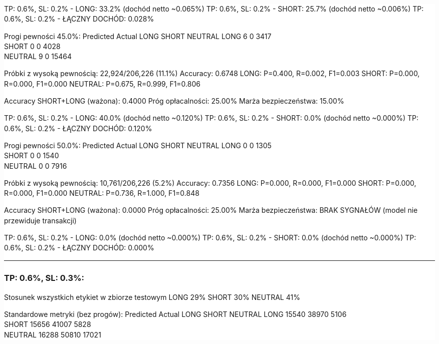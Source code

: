 TP: 0.6%, SL: 0.2% - LONG: 33.2% (dochód netto ~0.065%)
TP: 0.6%, SL: 0.2% - SHORT: 25.7% (dochód netto ~0.006%)
TP: 0.6%, SL: 0.2% - ŁĄCZNY DOCHÓD: 0.028%

Progi pewności 45.0%:
Predicted
Actual    LONG  SHORT  NEUTRAL
LONG      6      0      3417  
SHORT     0      0      4028  
NEUTRAL   9      0      15464 

Próbki z wysoką pewnością: 22,924/206,226 (11.1%)
Accuracy: 0.6748
LONG: P=0.400, R=0.002, F1=0.003
SHORT: P=0.000, R=0.000, F1=0.000
NEUTRAL: P=0.675, R=0.999, F1=0.806

Accuracy SHORT+LONG (ważona): 0.4000
Próg opłacalności: 25.00%
Marża bezpieczeństwa: 15.00%

TP: 0.6%, SL: 0.2% - LONG: 40.0% (dochód netto ~0.120%)
TP: 0.6%, SL: 0.2% - SHORT: 0.0% (dochód netto ~0.000%)
TP: 0.6%, SL: 0.2% - ŁĄCZNY DOCHÓD: 0.120%

Progi pewności 50.0%:
Predicted
Actual    LONG  SHORT  NEUTRAL
LONG      0      0      1305  
SHORT     0      0      1540  
NEUTRAL   0      0      7916  

Próbki z wysoką pewnością: 10,761/206,226 (5.2%)
Accuracy: 0.7356
LONG: P=0.000, R=0.000, F1=0.000
SHORT: P=0.000, R=0.000, F1=0.000
NEUTRAL: P=0.736, R=1.000, F1=0.848

Accuracy SHORT+LONG (ważona): 0.0000
Próg opłacalności: 25.00%
Marża bezpieczeństwa: BRAK SYGNAŁÓW (model nie przewiduje transakcji)

TP: 0.6%, SL: 0.2% - LONG: 0.0% (dochód netto ~0.000%)
TP: 0.6%, SL: 0.2% - SHORT: 0.0% (dochód netto ~0.000%)
TP: 0.6%, SL: 0.2% - ŁĄCZNY DOCHÓD: 0.000%

--------------------------------------------------------------------

### TP: 0.6%, SL: 0.3%:
Stosunek wszystkich etykiet w zbiorze testowym
LONG 29%
SHORT 30%
NEUTRAL 41%

Standardowe metryki (bez progów):
Predicted
Actual    LONG  SHORT  NEUTRAL
LONG      15540  38970  5106  
SHORT     15656  41007  5828  
NEUTRAL   16288  50810  17021 
